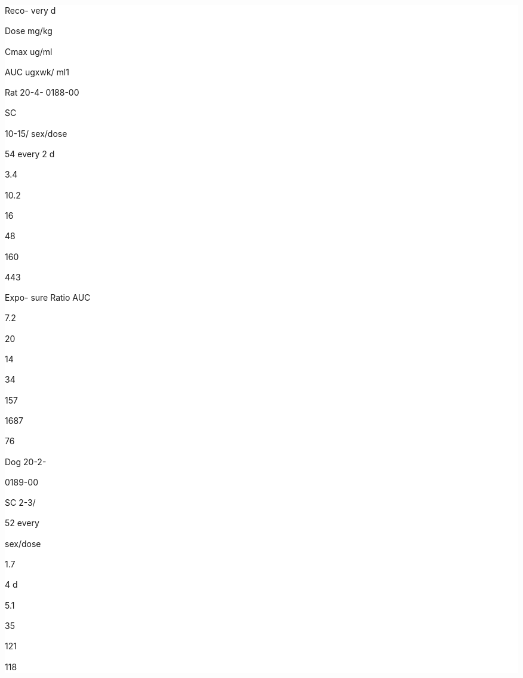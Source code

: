 Reco- very d

Dose mg/kg

Cmax ug/ml

AUC ugxwk/ ml1

Rat 20-4- 0188-00

SC

10-15/ sex/dose

54 every 2 d

3.4

10.2

16

48

160

443

Expo- sure Ratio AUC

7.2

20

14

34

157

1687

76

Dog 20-2-

0189-00

SC 2-3/

52 every

sex/dose

1.7

4 d

5.1

35

121

118
